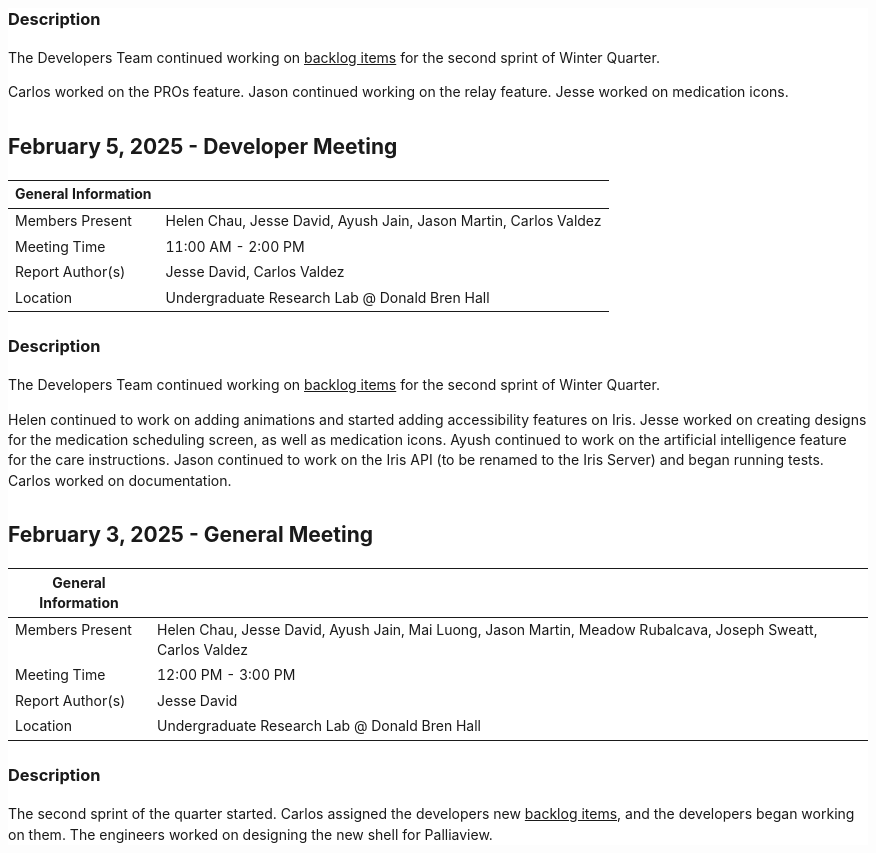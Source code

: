 ### Description

The Developers Team continued working on
[backlog items](https://github.com/ojosproject/iris/blob/da899c19da545219db7c2c57cccddd965e89ba4e/docs/maintenance/sprint.md)
for the second sprint of Winter Quarter.

Carlos worked on the PROs feature. Jason continued working on the relay feature.
Jesse worked on medication icons.

## February 5, 2025 - Developer Meeting

| General Information |                                                                  |
| ------------------- | ---------------------------------------------------------------- |
| Members Present     | Helen Chau, Jesse David, Ayush Jain, Jason Martin, Carlos Valdez |
| Meeting Time        | 11:00 AM - 2:00 PM                                               |
| Report Author(s)    | Jesse David, Carlos Valdez                                       |
| Location            | Undergraduate Research Lab @ Donald Bren Hall                    |

### Description

The Developers Team continued working on
[backlog items](https://github.com/ojosproject/iris/blob/da899c19da545219db7c2c57cccddd965e89ba4e/docs/maintenance/sprint.md)
for the second sprint of Winter Quarter.

Helen continued to work on adding animations and started adding accessibility
features on Iris. Jesse worked on creating designs for the medication scheduling
screen, as well as medication icons. Ayush continued to work on the artificial
intelligence feature for the care instructions. Jason continued to work on the
Iris API (to be renamed to the Iris Server) and began running tests. Carlos
worked on documentation.

## February 3, 2025 - General Meeting

| General Information |                                                                                                              |
| ------------------- | ------------------------------------------------------------------------------------------------------------ |
| Members Present     | Helen Chau, Jesse David, Ayush Jain, Mai Luong, Jason Martin, Meadow Rubalcava, Joseph Sweatt, Carlos Valdez |
| Meeting Time        | 12:00 PM - 3:00 PM                                                                                           |
| Report Author(s)    | Jesse David                                                                                                  |
| Location            | Undergraduate Research Lab @ Donald Bren Hall                                                                |

### Description

The second sprint of the quarter started. Carlos assigned the developers new
[backlog items](https://github.com/ojosproject/iris/blob/da899c19da545219db7c2c57cccddd965e89ba4e/docs/maintenance/sprint.md),
and the developers began working on them. The engineers worked
on designing the new shell for Palliaview.
